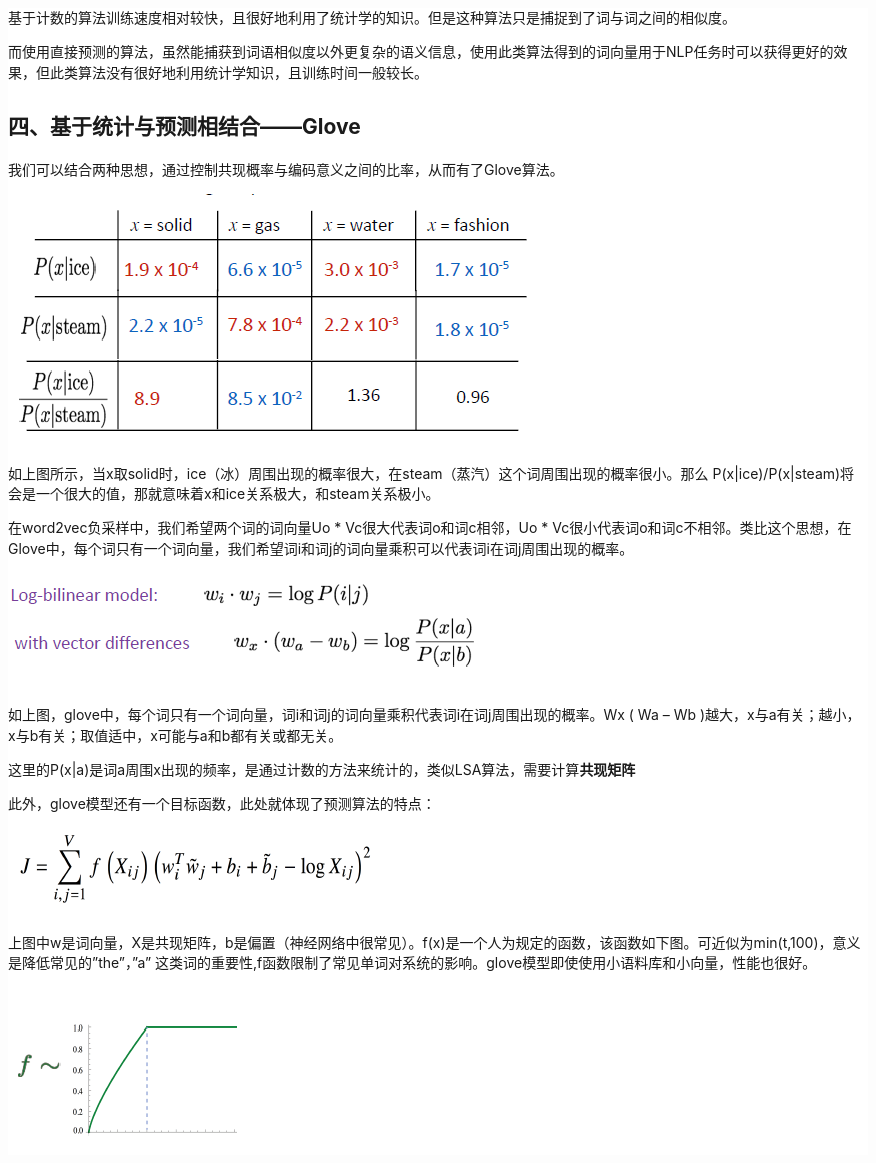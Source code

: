基于计数的算法训练速度相对较快，且很好地利用了统计学的知识。但是这种算法只是捕捉到了词与词之间的相似度。

而使用直接预测的算法，虽然能捕获到词语相似度以外更复杂的语义信息，使用此类算法得到的词向量用于NLP任务时可以获得更好的效果，但此类算法没有很好地利用统计学知识，且训练时间一般较长。

## 四、基于统计与预测相结合——Glove

我们可以结合两种思想，通过控制共现概率与编码意义之间的比率，从而有了Glove算法。

![glove](../../../img/nlp/cs224n/02word_vectors/glove.png)

如上图所示，当x取solid时，ice（冰）周围出现的概率很大，在steam（蒸汽）这个词周围出现的概率很小。那么 P(x|ice)/P(x|steam)将会是一个很大的值，那就意味着x和ice关系极大，和steam关系极小。

在word2vec负采样中，我们希望两个词的词向量Uo * Vc很大代表词o和词c相邻，Uo * Vc很小代表词o和词c不相邻。类比这个思想，在Glove中，每个词只有一个词向量，我们希望词i和词j的词向量乘积可以代表词i在词j周围出现的概率。

![02_log](../../../img/nlp/cs224n/02word_vectors/02_log.png)

如上图，glove中，每个词只有一个词向量，词i和词j的词向量乘积代表词i在词j周围出现的概率。Wx ( Wa – Wb )越大，x与a有关；越小，x与b有关；取值适中，x可能与a和b都有关或都无关。

这里的P(x|a)是词a周围x出现的频率，是通过计数的方法来统计的，类似LSA算法，需要计算**共现矩阵**

此外，glove模型还有一个目标函数，此处就体现了预测算法的特点：

![glove_obj](../../../img/nlp/cs224n/02word_vectors/glove_obj.png
)

上图中w是词向量，X是共现矩阵，b是偏置（神经网络中很常见）。f(x)是一个人为规定的函数，该函数如下图。可近似为min(t,100)，意义是降低常见的”the”，”a” 这类词的重要性,f函数限制了常见单词对系统的影响。glove模型即使使用小语料库和小向量，性能也很好。

![glove_f](../../../img/nlp/cs224n/02word_vectors/glove_f.png)
